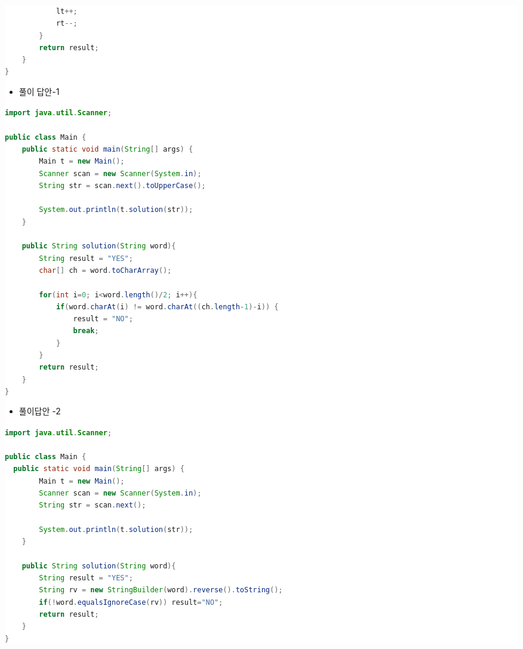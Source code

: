 ``` java
            lt++;
            rt--;
        }
        return result;
    }
}
```
- 풀이 답안-1

``` java
import java.util.Scanner;

public class Main {
    public static void main(String[] args) {
        Main t = new Main();
        Scanner scan = new Scanner(System.in);
        String str = scan.next().toUpperCase();

        System.out.println(t.solution(str));
    }

    public String solution(String word){
        String result = "YES";
        char[] ch = word.toCharArray();

        for(int i=0; i<word.length()/2; i++){
            if(word.charAt(i) != word.charAt((ch.length-1)-i)) {
                result = "NO";
                break;
            }
        }
        return result;
    }
}
```

- 풀이답안 -2

``` java
import java.util.Scanner;
  
public class Main {
  public static void main(String[] args) {
        Main t = new Main();
        Scanner scan = new Scanner(System.in);
        String str = scan.next();

        System.out.println(t.solution(str));
    }

    public String solution(String word){
        String result = "YES";
        String rv = new StringBuilder(word).reverse().toString();
        if(!word.equalsIgnoreCase(rv)) result="NO";
        return result;
    }
}
```
